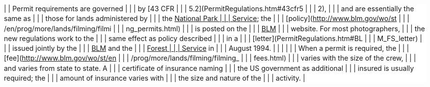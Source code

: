 |                                   | Permit requirements are governed  |
|                                   | by [43 CFR                        |
|                                   | 5.2](PermitRegulations.htm#43cfr5 |
|                                   | 2),                               |
|                                   | and are essentially the same as   |
|                                   | those for lands administered by   |
|                                   | the [National Park                |
|                                   | Service](#NPS); the               |
|                                   | [policy](http://www.blm.gov/wo/st |
|                                   | /en/prog/more/lands/filming/filmi |
|                                   | ng_permits.html)                  |
|                                   | is posted on the                  |
|                                   | [BLM](http://www.blm.gov)         |
|                                   | website. For most photographers,  |
|                                   | the new regulations work to the   |
|                                   | same effect as policy described   |
|                                   | in a                              |
|                                   | [letter](PermitRegulations.htm#BL |
|                                   | M_FS_letter)                      |
|                                   | issued jointly by the             |
|                                   | [BLM](http://www.blm.gov) and the |
|                                   | [Forest                           |
|                                   | Service](http://www.fs.fed.us) in |
|                                   | August 1994.                      |
|                                   |                                   |
|                                   | When a permit is required, the    |
|                                   | [fee](http://www.blm.gov/wo/st/en |
|                                   | /prog/more/lands/filming/filming_ |
|                                   | fees.html)                        |
|                                   | varies with the size of the crew, |
|                                   | and varies from state to state. A |
|                                   | certificate of insurance naming   |
|                                   | the US government as additional   |
|                                   | insured is usually required; the  |
|                                   | amount of insurance varies with   |
|                                   | the size and nature of the        |
|                                   | activity.                         |